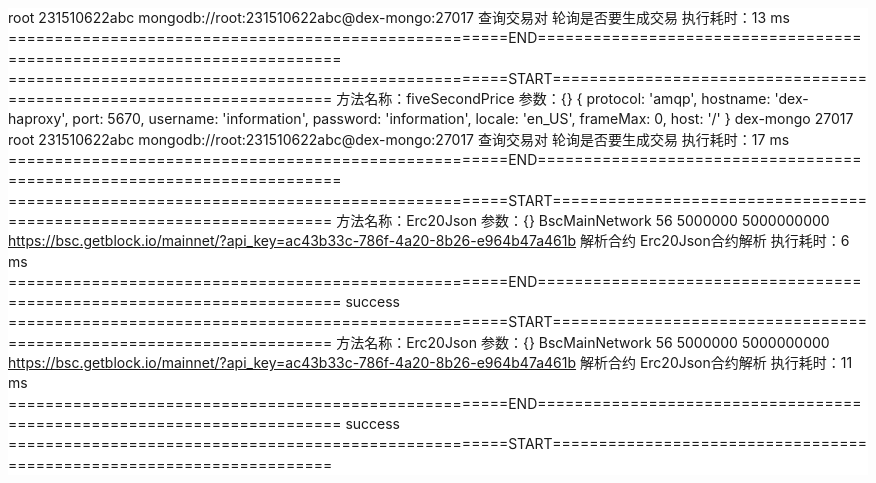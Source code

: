 root
231510622abc
mongodb://root:231510622abc@dex-mongo:27017
查询交易对
轮询是否要生成交易
执行耗时：13 ms
======================================================END=======================================================================
======================================================START=====================================================================
方法名称：fiveSecondPrice
参数：{}
{
  protocol: 'amqp',
  hostname: 'dex-haproxy',
  port: 5670,
  username: 'information',
  password: 'information',
  locale: 'en_US',
  frameMax: 0,
  host: '/'
}
dex-mongo
27017
root
231510622abc
mongodb://root:231510622abc@dex-mongo:27017
查询交易对
轮询是否要生成交易
执行耗时：17 ms
======================================================END=======================================================================
======================================================START=====================================================================
方法名称：Erc20Json
参数：{}
BscMainNetwork
56
5000000
5000000000
https://bsc.getblock.io/mainnet/?api_key=ac43b33c-786f-4a20-8b26-e964b47a461b
解析合约
Erc20Json合约解析
执行耗时：6 ms
======================================================END=======================================================================
success
======================================================START=====================================================================
方法名称：Erc20Json
参数：{}
BscMainNetwork
56
5000000
5000000000
https://bsc.getblock.io/mainnet/?api_key=ac43b33c-786f-4a20-8b26-e964b47a461b
解析合约
Erc20Json合约解析
执行耗时：11 ms
======================================================END=======================================================================
success
======================================================START=====================================================================